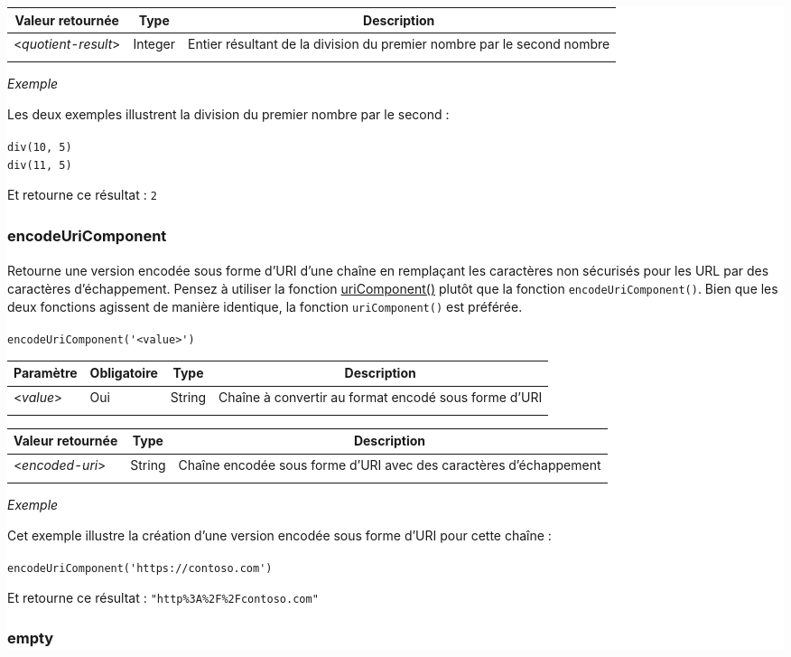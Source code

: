 | Valeur retournée | Type | Description |
| ------------ | ---- | ----------- |
| <*quotient-result*> | Integer | Entier résultant de la division du premier nombre par le second nombre |
||||

*Exemple*

Les deux exemples illustrent la division du premier nombre par le second :

```
div(10, 5)
div(11, 5)
```

Et retourne ce résultat : `2`

<a name="encodeUriComponent"></a>

### <a name="encodeuricomponent"></a>encodeUriComponent

Retourne une version encodée sous forme d’URI d’une chaîne en remplaçant les caractères non sécurisés pour les URL par des caractères d’échappement.
Pensez à utiliser la fonction [uriComponent()](#uriComponent) plutôt que la fonction `encodeUriComponent()`.
Bien que les deux fonctions agissent de manière identique, la fonction `uriComponent()` est préférée.

```
encodeUriComponent('<value>')
```

| Paramètre | Obligatoire | Type | Description |
| --------- | -------- | ---- | ----------- |
| <*value*> | Oui | String | Chaîne à convertir au format encodé sous forme d’URI |
|||||

| Valeur retournée | Type | Description |
| ------------ | ---- | ----------- |
| <*encoded-uri*> | String | Chaîne encodée sous forme d’URI avec des caractères d’échappement |
||||

*Exemple*

Cet exemple illustre la création d’une version encodée sous forme d’URI pour cette chaîne :

```
encodeUriComponent('https://contoso.com')
```

Et retourne ce résultat : `"http%3A%2F%2Fcontoso.com"`

<a name="empty"></a>

### <a name="empty"></a>empty
